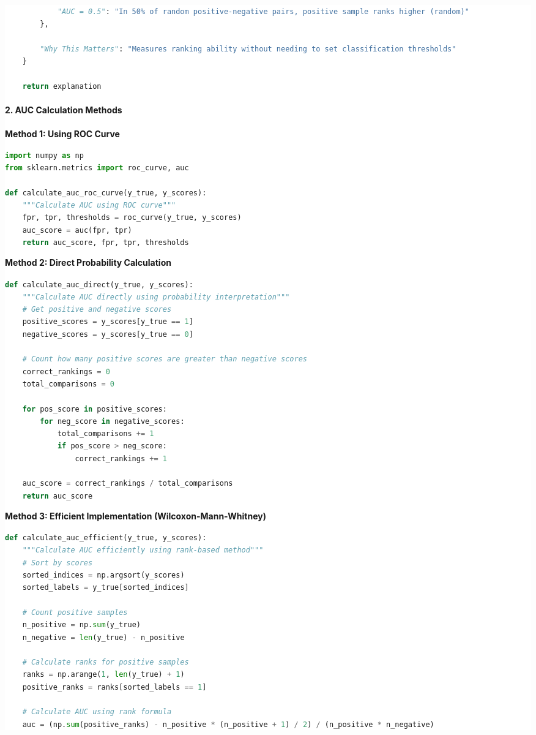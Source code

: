 ```python
            "AUC = 0.5": "In 50% of random positive-negative pairs, positive sample ranks higher (random)"
        },
        
        "Why This Matters": "Measures ranking ability without needing to set classification thresholds"
    }
    
    return explanation
```

#### 2. AUC Calculation Methods

**Method 1: Using ROC Curve**
```python
import numpy as np
from sklearn.metrics import roc_curve, auc

def calculate_auc_roc_curve(y_true, y_scores):
    """Calculate AUC using ROC curve"""
    fpr, tpr, thresholds = roc_curve(y_true, y_scores)
    auc_score = auc(fpr, tpr)
    return auc_score, fpr, tpr, thresholds
```

**Method 2: Direct Probability Calculation**
```python
def calculate_auc_direct(y_true, y_scores):
    """Calculate AUC directly using probability interpretation"""
    # Get positive and negative scores
    positive_scores = y_scores[y_true == 1]
    negative_scores = y_scores[y_true == 0]
    
    # Count how many positive scores are greater than negative scores
    correct_rankings = 0
    total_comparisons = 0
    
    for pos_score in positive_scores:
        for neg_score in negative_scores:
            total_comparisons += 1
            if pos_score > neg_score:
                correct_rankings += 1
    
    auc_score = correct_rankings / total_comparisons
    return auc_score
```

**Method 3: Efficient Implementation (Wilcoxon-Mann-Whitney)**
```python
def calculate_auc_efficient(y_true, y_scores):
    """Calculate AUC efficiently using rank-based method"""
    # Sort by scores
    sorted_indices = np.argsort(y_scores)
    sorted_labels = y_true[sorted_indices]
    
    # Count positive samples
    n_positive = np.sum(y_true)
    n_negative = len(y_true) - n_positive
    
    # Calculate ranks for positive samples
    ranks = np.arange(1, len(y_true) + 1)
    positive_ranks = ranks[sorted_labels == 1]
    
    # Calculate AUC using rank formula
    auc = (np.sum(positive_ranks) - n_positive * (n_positive + 1) / 2) / (n_positive * n_negative)
```
